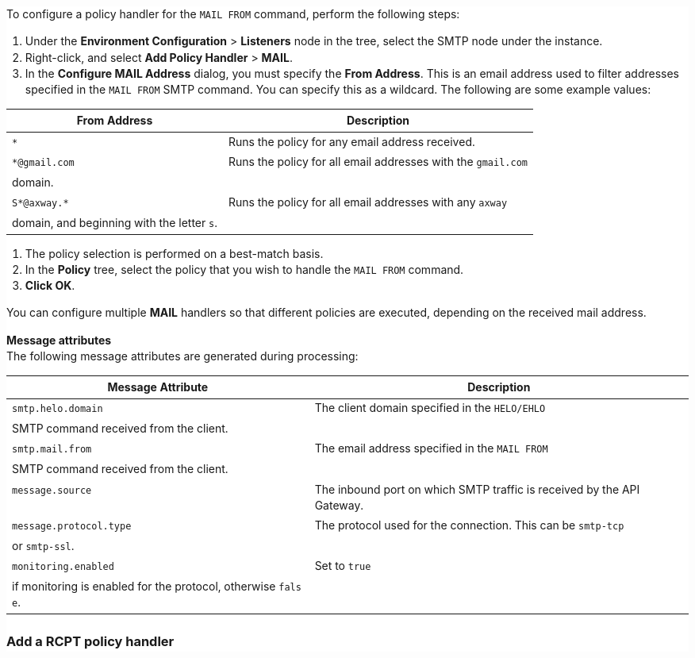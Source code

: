 To configure a policy handler for the `MAIL FROM`
command, perform the following steps:

1.  Under the **Environment Configuration** > **Listeners**
    node in the tree, select the SMTP node under the instance.
2.  Right-click, and select **Add Policy Handler** > **MAIL**.
3.  In the **Configure MAIL Address**
    dialog, you must specify the **From Address**. This is an email address used to filter addresses specified in the `MAIL FROM`
    SMTP command. You can specify this as a wildcard. The following are some example values:

| From Address  | Description                                                  |
|---------------|--------------------------------------------------------------|
| `*`           | Runs the policy for any email address received.              |
| `*@gmail.com` | Runs the policy for all email addresses with the `gmail.com` 
  domain.                                                       |
| `S*@axway.*`  | Runs the policy for all email addresses with any `axway`     
  domain, and beginning with the letter `s`.                    |

1.  The policy selection is performed on a best-match basis.
2.  In the **Policy**
    tree, select the policy that you wish to handle the `MAIL FROM`
    command.
3.  **Click OK**.

You can configure multiple **MAIL**
handlers so that different policies are executed, depending on the received mail address.

**Message attributes**\
The following message attributes are generated during processing:

| Message Attribute       | Description                                                            |
|-------------------------|------------------------------------------------------------------------|
| `smtp.helo.domain`      | The client domain specified in the `HELO/EHLO`                         
  SMTP command received from the client.                                  |
| `smtp.mail.from`        | The email address specified in the `MAIL FROM`                         
  SMTP command received from the client.                                  |
| `message.source`        | The inbound port on which SMTP traffic is received by the API Gateway. |
| `message.protocol.type` | The protocol used for the connection. This can be `smtp-tcp`           
  or `smtp-ssl`.                                                          |
| `monitoring.enabled`    | Set to `true`                                                          
  if monitoring is enabled for the protocol, otherwise `false`.           |

</div>

<div id="p_general_smtp_handler_config_rcpt">

### Add a RCPT policy handler
